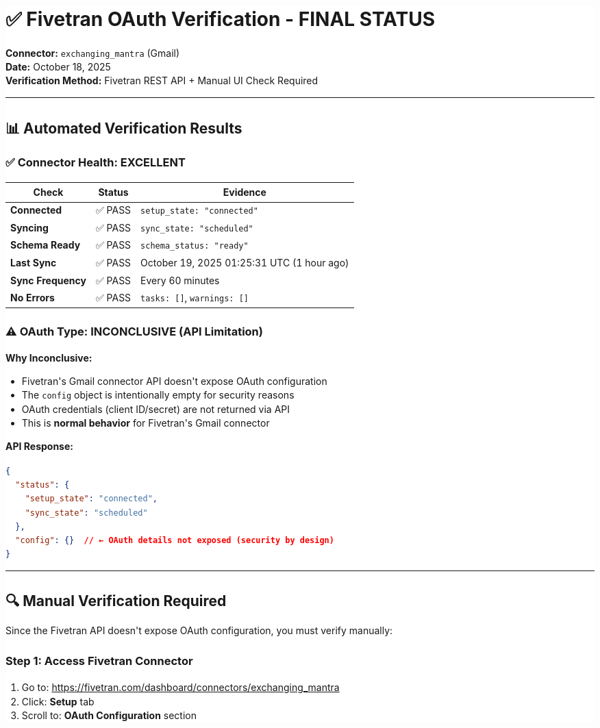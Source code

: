 # ✅ Fivetran OAuth Verification - FINAL STATUS

**Connector:** `exchanging_mantra` (Gmail)  
**Date:** October 18, 2025  
**Verification Method:** Fivetran REST API + Manual UI Check Required

---

## 📊 **Automated Verification Results**

### ✅ **Connector Health: EXCELLENT**

| Check | Status | Evidence |
|-------|--------|----------|
| **Connected** | ✅ PASS | `setup_state: "connected"` |
| **Syncing** | ✅ PASS | `sync_state: "scheduled"` |
| **Schema Ready** | ✅ PASS | `schema_status: "ready"` |
| **Last Sync** | ✅ PASS | October 19, 2025 01:25:31 UTC (1 hour ago) |
| **Sync Frequency** | ✅ PASS | Every 60 minutes |
| **No Errors** | ✅ PASS | `tasks: []`, `warnings: []` |

### ⚠️ **OAuth Type: INCONCLUSIVE (API Limitation)**

**Why Inconclusive:**
- Fivetran's Gmail connector API doesn't expose OAuth configuration
- The `config` object is intentionally empty for security reasons
- OAuth credentials (client ID/secret) are not returned via API
- This is **normal behavior** for Fivetran's Gmail connector

**API Response:**
```json
{
  "status": {
    "setup_state": "connected",
    "sync_state": "scheduled"
  },
  "config": {}  // ← OAuth details not exposed (security by design)
}
```

---

## 🔍 **Manual Verification Required**

Since the Fivetran API doesn't expose OAuth configuration, you must verify manually:

### **Step 1: Access Fivetran Connector**
1. Go to: https://fivetran.com/dashboard/connectors/exchanging_mantra
2. Click: **Setup** tab
3. Scroll to: **OAuth Configuration** section
